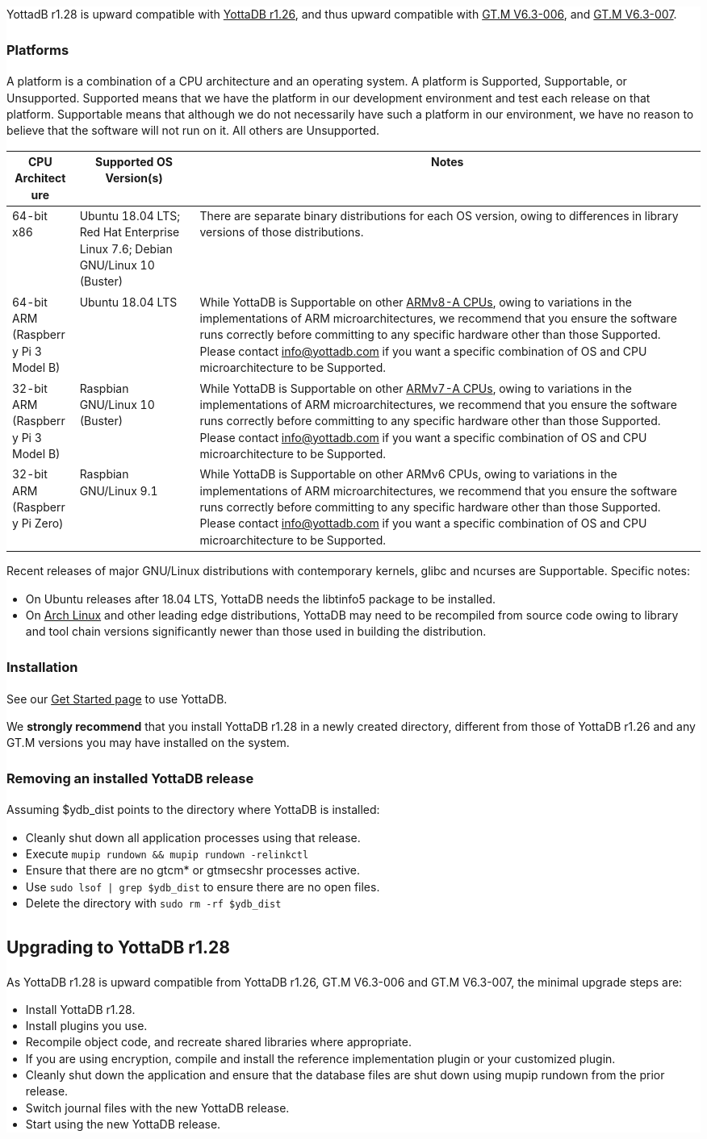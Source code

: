 YottadB r1.28 is upward compatible with [YottaDB r1.26](https://gitlab.com/YottaDB/DB/YDB/-/tags/r1.26), and thus upward compatible with [GT.M V6.3-006](http://tinco.pair.com/bhaskar/gtm/doc/articles/GTM_V6.3-006_Release_Notes.html), and [GT.M V6.3-007](http://tinco.pair.com/bhaskar/gtm/doc/articles/GTM_V6.3-007_Release_Notes.html).

### Platforms

A platform is a combination of a CPU architecture and an operating system. A platform is Supported, Supportable, or Unsupported. Supported means that we have the platform in our development environment and test each release on that platform. Supportable means that although we do not necessarily have such a platform in our environment, we have no reason to believe that the software will not run on it. All others are Unsupported.

| CPU Architecture                    | Supported OS Version(s)                                                      | Notes |
| ----------------------------------- | ---------------------------------------------------------------------------- | ----------------------------------------------------------------------------------- |
| 64-bit x86                          | Ubuntu 18.04 LTS; Red Hat Enterprise Linux 7.6; Debian GNU/Linux 10 (Buster) | There are separate binary distributions for each OS version, owing to differences in library versions of those distributions. |
| 64-bit ARM (Raspberry Pi 3 Model B) | Ubuntu 18.04 LTS                                                             | While YottaDB is Supportable on other [ARMv8-A CPUs](https://en.wikipedia.org/wiki/Comparison_of_ARMv8-A_cores), owing to variations in the implementations of ARM microarchitectures, we recommend that you ensure the software runs correctly before committing to any specific hardware other than those Supported. Please contact info@yottadb.com if you want a specific combination of OS and CPU microarchitecture to be Supported. |
| 32-bit ARM (Raspberry Pi 3 Model B) | Raspbian GNU/Linux 10 (Buster)                                | While YottaDB is Supportable on other [ARMv7-A CPUs](https://en.wikipedia.org/wiki/Comparison_of_ARMv7-A_cores), owing to variations in the implementations of ARM microarchitectures, we recommend that you ensure the software runs correctly before committing to any specific hardware other than those Supported. Please contact info@yottadb.com if you want a specific combination of OS and CPU microarchitecture to be Supported. |
| 32-bit ARM (Raspberry Pi Zero)      | Raspbian GNU/Linux 9.1                                                       | While YottaDB is Supportable on other ARMv6 CPUs, owing to variations in the implementations of ARM microarchitectures, we recommend that you ensure the software runs correctly before committing to any specific hardware other than those Supported. Please contact info@yottadb.com if you want a specific combination of OS and CPU microarchitecture to be Supported. |

Recent releases of major GNU/Linux distributions with contemporary kernels, glibc and ncurses are Supportable. Specific notes:

- On Ubuntu releases after 18.04 LTS, YottaDB needs the libtinfo5 package to be installed.
- On [Arch Linux](https://www.archlinux.org/) and other leading edge distributions, YottaDB may need to be recompiled from source code owing to library and tool chain versions significantly newer than those used in building the distribution.

### Installation

See our [Get Started page](https://yottadb.com/product/get-started) to use YottaDB.

We **strongly recommend** that you install YottaDB r1.28 in a newly created directory, different from those of YottaDB r1.26 and any GT.M versions you may have installed on the system.

### Removing an installed YottaDB release

Assuming $ydb\_dist points to the directory where YottaDB is installed:

* Cleanly shut down all application processes using that release.
* Execute `mupip rundown && mupip rundown -relinkctl`
* Ensure that there are no gtcm\* or gtmsecshr processes active.
* Use `sudo lsof | grep $ydb_dist` to ensure there are no open files.
* Delete the directory with `sudo rm -rf $ydb_dist`

## Upgrading to YottaDB r1.28

As YottaDB r1.28 is upward compatible from YottaDB r1.26, GT.M V6.3-006 and GT.M V6.3-007, the minimal upgrade steps are:

* Install YottaDB r1.28.
* Install plugins you use.
* Recompile object code, and recreate shared libraries where appropriate.
* If you are using encryption, compile and install the reference implementation plugin or your customized plugin.
* Cleanly shut down the application and ensure that the database files are shut down using mupip rundown from the prior release.
* Switch journal files with the new YottaDB release.
* Start using the new YottaDB release.
